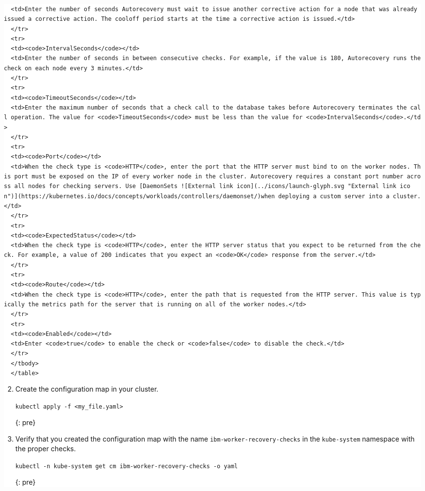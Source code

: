       <td>Enter the number of seconds Autorecovery must wait to issue another corrective action for a node that was already issued a corrective action. The cooloff period starts at the time a corrective action is issued.</td>
      </tr>
      <tr>
      <td><code>IntervalSeconds</code></td>
      <td>Enter the number of seconds in between consecutive checks. For example, if the value is 180, Autorecovery runs the check on each node every 3 minutes.</td>
      </tr>
      <tr>
      <td><code>TimeoutSeconds</code></td>
      <td>Enter the maximum number of seconds that a check call to the database takes before Autorecovery terminates the call operation. The value for <code>TimeoutSeconds</code> must be less than the value for <code>IntervalSeconds</code>.</td>
      </tr>
      <tr>
      <td><code>Port</code></td>
      <td>When the check type is <code>HTTP</code>, enter the port that the HTTP server must bind to on the worker nodes. This port must be exposed on the IP of every worker node in the cluster. Autorecovery requires a constant port number across all nodes for checking servers. Use [DaemonSets ![External link icon](../icons/launch-glyph.svg "External link icon")](https://kubernetes.io/docs/concepts/workloads/controllers/daemonset/)when deploying a custom server into a cluster.</td>
      </tr>
      <tr>
      <td><code>ExpectedStatus</code></td>
      <td>When the check type is <code>HTTP</code>, enter the HTTP server status that you expect to be returned from the check. For example, a value of 200 indicates that you expect an <code>OK</code> response from the server.</td>
      </tr>
      <tr>
      <td><code>Route</code></td>
      <td>When the check type is <code>HTTP</code>, enter the path that is requested from the HTTP server. This value is typically the metrics path for the server that is running on all of the worker nodes.</td>
      </tr>
      <tr>
      <td><code>Enabled</code></td>
      <td>Enter <code>true</code> to enable the check or <code>false</code> to disable the check.</td>
      </tr>
      </tbody>
      </table>

2. Create the configuration map in your cluster.

    ```
    kubectl apply -f <my_file.yaml>
    ```
    {: pre}

3. Verify that you created the configuration map with the name `ibm-worker-recovery-checks` in the `kube-system` namespace with the proper checks.

    ```
    kubectl -n kube-system get cm ibm-worker-recovery-checks -o yaml
    ```
    {: pre}
